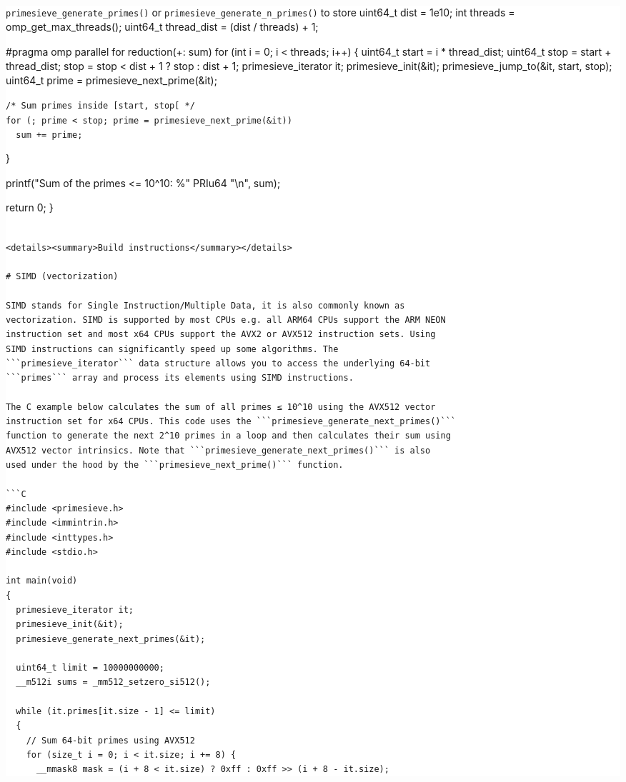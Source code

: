 ```primesieve_generate_primes()``` or ```primesieve_generate_n_primes()``` to store
  uint64_t dist = 1e10;
  int threads = omp_get_max_threads();
  uint64_t thread_dist = (dist / threads) + 1;

  #pragma omp parallel for reduction(+: sum)
  for (int i = 0; i < threads; i++)
  {
    uint64_t start = i * thread_dist;
    uint64_t stop = start + thread_dist;
    stop = stop < dist + 1 ? stop : dist + 1;
    primesieve_iterator it;
    primesieve_init(&it);
    primesieve_jump_to(&it, start, stop);
    uint64_t prime = primesieve_next_prime(&it);

    /* Sum primes inside [start, stop[ */
    for (; prime < stop; prime = primesieve_next_prime(&it))
      sum += prime;
  }

  printf("Sum of the primes <= 10^10: %" PRIu64 "\n", sum);

  return 0;
}
```

<details><summary>Build instructions</summary></details>

# SIMD (vectorization)

SIMD stands for Single Instruction/Multiple Data, it is also commonly known as
vectorization. SIMD is supported by most CPUs e.g. all ARM64 CPUs support the ARM NEON
instruction set and most x64 CPUs support the AVX2 or AVX512 instruction sets. Using
SIMD instructions can significantly speed up some algorithms. The
```primesieve_iterator``` data structure allows you to access the underlying 64-bit
```primes``` array and process its elements using SIMD instructions.

The C example below calculates the sum of all primes ≤ 10^10 using the AVX512 vector
instruction set for x64 CPUs. This code uses the ```primesieve_generate_next_primes()```
function to generate the next 2^10 primes in a loop and then calculates their sum using
AVX512 vector intrinsics. Note that ```primesieve_generate_next_primes()``` is also
used under the hood by the ```primesieve_next_prime()``` function.

```C
#include <primesieve.h>
#include <immintrin.h>
#include <inttypes.h>
#include <stdio.h>

int main(void)
{
  primesieve_iterator it;
  primesieve_init(&it);
  primesieve_generate_next_primes(&it);

  uint64_t limit = 10000000000;
  __m512i sums = _mm512_setzero_si512();

  while (it.primes[it.size - 1] <= limit)
  {
    // Sum 64-bit primes using AVX512
    for (size_t i = 0; i < it.size; i += 8) {
      __mmask8 mask = (i + 8 < it.size) ? 0xff : 0xff >> (i + 8 - it.size);
```